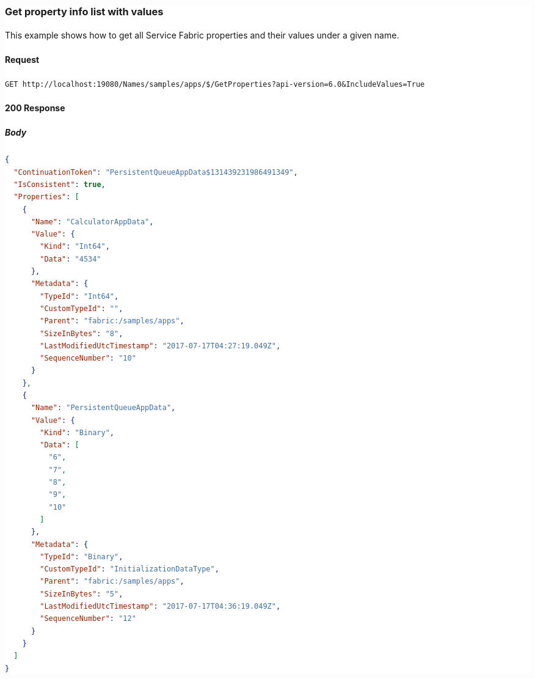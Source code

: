 
### Get property info list with values

This example shows how to get all Service Fabric properties and their values under a given name.

#### Request
```
GET http://localhost:19080/Names/samples/apps/$/GetProperties?api-version=6.0&IncludeValues=True
```

#### 200 Response
##### Body
```json
{
  "ContinuationToken": "PersistentQueueAppData$131439231986491349",
  "IsConsistent": true,
  "Properties": [
    {
      "Name": "CalculatorAppData",
      "Value": {
        "Kind": "Int64",
        "Data": "4534"
      },
      "Metadata": {
        "TypeId": "Int64",
        "CustomTypeId": "",
        "Parent": "fabric:/samples/apps",
        "SizeInBytes": "8",
        "LastModifiedUtcTimestamp": "2017-07-17T04:27:19.049Z",
        "SequenceNumber": "10"
      }
    },
    {
      "Name": "PersistentQueueAppData",
      "Value": {
        "Kind": "Binary",
        "Data": [
          "6",
          "7",
          "8",
          "9",
          "10"
        ]
      },
      "Metadata": {
        "TypeId": "Binary",
        "CustomTypeId": "InitializationDataType",
        "Parent": "fabric:/samples/apps",
        "SizeInBytes": "5",
        "LastModifiedUtcTimestamp": "2017-07-17T04:36:19.049Z",
        "SequenceNumber": "12"
      }
    }
  ]
}
```
